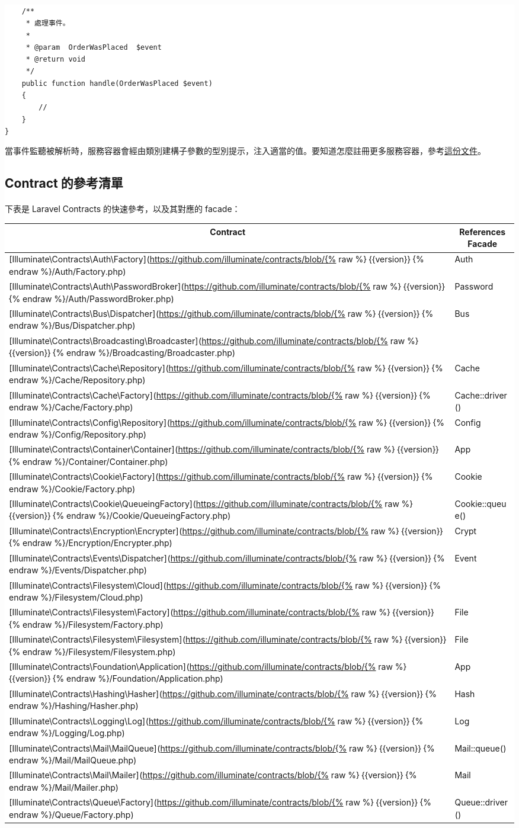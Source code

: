         /**
         * 處理事件。
         *
         * @param  OrderWasPlaced  $event
         * @return void
         */
        public function handle(OrderWasPlaced $event)
        {
            //
        }
    }

當事件監聽被解析時，服務容器會經由類別建構子參數的型別提示，注入適當的值。要知道怎麼註冊更多服務容器，參考[這份文件](/laravel_tw/docs/5.5/container)。

<a name="contract-reference"></a>
## Contract 的參考清單

下表是 Laravel Contracts 的快速參考，以及其對應的 facade：

Contract  |  References Facade
------------- | -------------
[Illuminate\Contracts\Auth\Factory](https://github.com/illuminate/contracts/blob/{% raw %} {{version}} {% endraw %}/Auth/Factory.php)  |  Auth
[Illuminate\Contracts\Auth\PasswordBroker](https://github.com/illuminate/contracts/blob/{% raw %} {{version}} {% endraw %}/Auth/PasswordBroker.php)  |  Password
[Illuminate\Contracts\Bus\Dispatcher](https://github.com/illuminate/contracts/blob/{% raw %} {{version}} {% endraw %}/Bus/Dispatcher.php)  |  Bus
[Illuminate\Contracts\Broadcasting\Broadcaster](https://github.com/illuminate/contracts/blob/{% raw %} {{version}} {% endraw %}/Broadcasting/Broadcaster.php)  | &nbsp;
[Illuminate\Contracts\Cache\Repository](https://github.com/illuminate/contracts/blob/{% raw %} {{version}} {% endraw %}/Cache/Repository.php) | Cache
[Illuminate\Contracts\Cache\Factory](https://github.com/illuminate/contracts/blob/{% raw %} {{version}} {% endraw %}/Cache/Factory.php) | Cache::driver()
[Illuminate\Contracts\Config\Repository](https://github.com/illuminate/contracts/blob/{% raw %} {{version}} {% endraw %}/Config/Repository.php) | Config
[Illuminate\Contracts\Container\Container](https://github.com/illuminate/contracts/blob/{% raw %} {{version}} {% endraw %}/Container/Container.php) | App
[Illuminate\Contracts\Cookie\Factory](https://github.com/illuminate/contracts/blob/{% raw %} {{version}} {% endraw %}/Cookie/Factory.php) | Cookie
[Illuminate\Contracts\Cookie\QueueingFactory](https://github.com/illuminate/contracts/blob/{% raw %} {{version}} {% endraw %}/Cookie/QueueingFactory.php) | Cookie::queue()
[Illuminate\Contracts\Encryption\Encrypter](https://github.com/illuminate/contracts/blob/{% raw %} {{version}} {% endraw %}/Encryption/Encrypter.php) | Crypt
[Illuminate\Contracts\Events\Dispatcher](https://github.com/illuminate/contracts/blob/{% raw %} {{version}} {% endraw %}/Events/Dispatcher.php) | Event
[Illuminate\Contracts\Filesystem\Cloud](https://github.com/illuminate/contracts/blob/{% raw %} {{version}} {% endraw %}/Filesystem/Cloud.php) | &nbsp;
[Illuminate\Contracts\Filesystem\Factory](https://github.com/illuminate/contracts/blob/{% raw %} {{version}} {% endraw %}/Filesystem/Factory.php) | File
[Illuminate\Contracts\Filesystem\Filesystem](https://github.com/illuminate/contracts/blob/{% raw %} {{version}} {% endraw %}/Filesystem/Filesystem.php) | File
[Illuminate\Contracts\Foundation\Application](https://github.com/illuminate/contracts/blob/{% raw %} {{version}} {% endraw %}/Foundation/Application.php) | App
[Illuminate\Contracts\Hashing\Hasher](https://github.com/illuminate/contracts/blob/{% raw %} {{version}} {% endraw %}/Hashing/Hasher.php) | Hash
[Illuminate\Contracts\Logging\Log](https://github.com/illuminate/contracts/blob/{% raw %} {{version}} {% endraw %}/Logging/Log.php) | Log
[Illuminate\Contracts\Mail\MailQueue](https://github.com/illuminate/contracts/blob/{% raw %} {{version}} {% endraw %}/Mail/MailQueue.php) | Mail::queue()
[Illuminate\Contracts\Mail\Mailer](https://github.com/illuminate/contracts/blob/{% raw %} {{version}} {% endraw %}/Mail/Mailer.php) | Mail
[Illuminate\Contracts\Queue\Factory](https://github.com/illuminate/contracts/blob/{% raw %} {{version}} {% endraw %}/Queue/Factory.php) | Queue::driver()